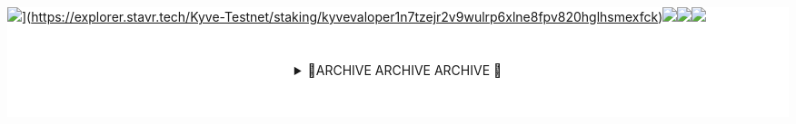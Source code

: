<img src='https://github.com/111STAVR111/logo/blob/main/Kyve.png?raw=true' height='94'>](https://explorer.stavr.tech/Kyve-Testnet/staking/kyvevaloper1n7tzejr2v9wulrp6xlne8fpv820hglhsmexfck)[<img src='https://github.com/111STAVR111/logo/blob/main/Xrpl-t.png?raw=true' height='94'>](https://explorer.stavr.tech/Xrpl-Testnet/staking)[<img src='https://github.com/111STAVR111/logo/blob/main/Juno-t.png?raw=true' height='94'>](https://explorer.stavr.tech/Juno-Testnet/staking/junovaloper1qns2cgfa0y0s4x37vkd8dtkutj5kveekxpf6jd)[<img src='https://github.com/111STAVR111/logo/blob/main/Dora-t.png?raw=true' height='94'>](https://explorer.stavr.tech/Dora-Testnet/staking/doravaloper1ga8cqdjne2ll6gxgpc3j02an0sapdm0qp5r4v0)




#

<div align="center">
<details><summary>🔴ARCHIVE ARCHIVE ARCHIVE 🔴</summary></details>
 <br />
<br />
  </div>
</div>
